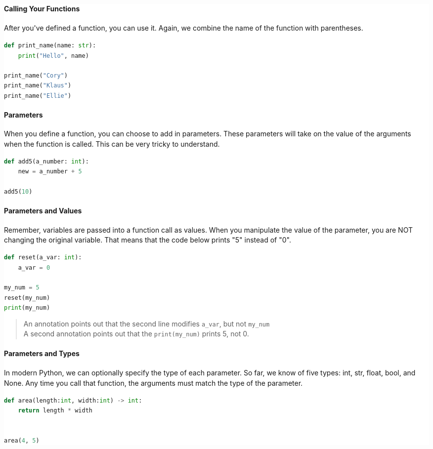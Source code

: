 #### Calling Your Functions

After you've defined a function, you can use it.
Again, we combine the name of the function with parentheses.

```python
def print_name(name: str):
    print("Hello", name)

print_name("Cory")
print_name("Klaus")
print_name("Ellie")
```


#### Parameters
When you define a function, you can choose to add in parameters.
These parameters will take on the value of the arguments when the function is called.
This can be very tricky to understand.

```python
def add5(a_number: int):
    new = a_number + 5

add5(10)
```

#### Parameters and Values
Remember, variables are passed into a function call as values.
When you manipulate the value of the parameter, you are NOT changing the original variable.
That means that the code below prints "5" instead of "0".

```python
def reset(a_var: int):
    a_var = 0

my_num = 5
reset(my_num)
print(my_num)
```

> An annotation points out that the second line modifies `a_var`, but not `my_num`  
> A second annotation points out that the `print(my_num)` prints 5, not 0.

#### Parameters and Types

In modern Python, we can optionally specify the type of each parameter.
So far, we know of five types: int, str, float, bool, and None.
Any time you call that function, the arguments must match the type of the parameter.

```python
def area(length:int, width:int) -> int:
    return length * width


area(4, 5)
```
